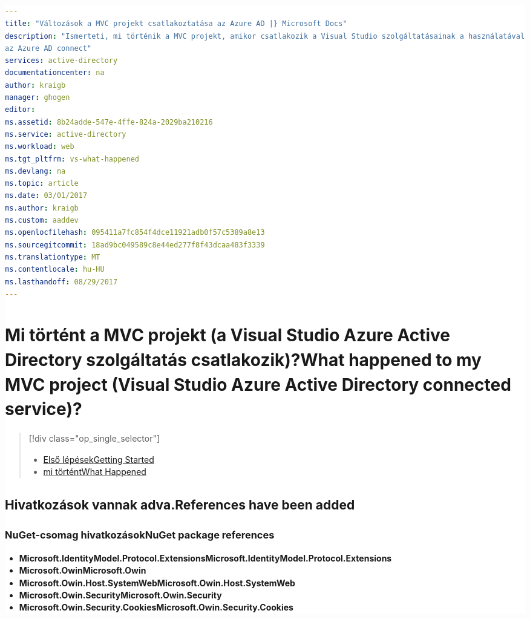 ```yaml
---
title: "Változások a MVC projekt csatlakoztatása az Azure AD |} Microsoft Docs"
description: "Ismerteti, mi történik a MVC projekt, amikor csatlakozik a Visual Studio szolgáltatásainak a használatával az Azure AD connect"
services: active-directory
documentationcenter: na
author: kraigb
manager: ghogen
editor: 
ms.assetid: 8b24adde-547e-4ffe-824a-2029ba210216
ms.service: active-directory
ms.workload: web
ms.tgt_pltfrm: vs-what-happened
ms.devlang: na
ms.topic: article
ms.date: 03/01/2017
ms.author: kraigb
ms.custom: aaddev
ms.openlocfilehash: 095411a7fc854f4dce11921adb0f57c5389a8e13
ms.sourcegitcommit: 18ad9bc049589c8e44ed277f8f43dcaa483f3339
ms.translationtype: MT
ms.contentlocale: hu-HU
ms.lasthandoff: 08/29/2017
---
```

# <a name="what-happened-to-my-mvc-project-visual-studio-azure-active-directory-connected-service"></a><span data-ttu-id="c9fb7-103">Mi történt a MVC projekt (a Visual Studio Azure Active Directory szolgáltatás csatlakozik)?</span><span class="sxs-lookup"><span data-stu-id="c9fb7-103">What happened to my MVC project (Visual Studio Azure Active Directory connected service)?</span></span>
> [!div class="op_single_selector"]
> * [<span data-ttu-id="c9fb7-104">Első lépések</span><span class="sxs-lookup"><span data-stu-id="c9fb7-104">Getting Started</span></span>](vs-active-directory-dotnet-getting-started.md)
> * [<span data-ttu-id="c9fb7-105">mi történt</span><span class="sxs-lookup"><span data-stu-id="c9fb7-105">What Happened</span></span>](vs-active-directory-dotnet-what-happened.md)
> 
> 

## <a name="references-have-been-added"></a><span data-ttu-id="c9fb7-106">Hivatkozások vannak adva.</span><span class="sxs-lookup"><span data-stu-id="c9fb7-106">References have been added</span></span>
### <a name="nuget-package-references"></a><span data-ttu-id="c9fb7-107">NuGet-csomag hivatkozások</span><span class="sxs-lookup"><span data-stu-id="c9fb7-107">NuGet package references</span></span>
* <span data-ttu-id="c9fb7-108">**Microsoft.IdentityModel.Protocol.Extensions**</span><span class="sxs-lookup"><span data-stu-id="c9fb7-108">**Microsoft.IdentityModel.Protocol.Extensions**</span></span>
* <span data-ttu-id="c9fb7-109">**Microsoft.Owin**</span><span class="sxs-lookup"><span data-stu-id="c9fb7-109">**Microsoft.Owin**</span></span>
* <span data-ttu-id="c9fb7-110">**Microsoft.Owin.Host.SystemWeb**</span><span class="sxs-lookup"><span data-stu-id="c9fb7-110">**Microsoft.Owin.Host.SystemWeb**</span></span>
* <span data-ttu-id="c9fb7-111">**Microsoft.Owin.Security**</span><span class="sxs-lookup"><span data-stu-id="c9fb7-111">**Microsoft.Owin.Security**</span></span>
* <span data-ttu-id="c9fb7-112">**Microsoft.Owin.Security.Cookies**</span><span class="sxs-lookup"><span data-stu-id="c9fb7-112">**Microsoft.Owin.Security.Cookies**</span></span>